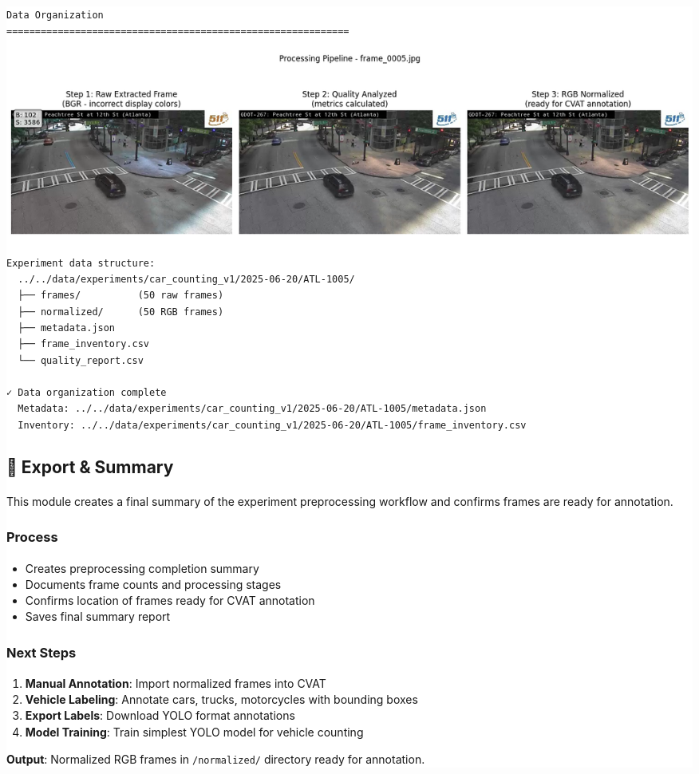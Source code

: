     Data Organization
    ============================================================



    
![png](v3_01_experiment_preprocessing_template_files/v3_01_experiment_preprocessing_template_16_1.png)
    


    
    Experiment data structure:
      ../../data/experiments/car_counting_v1/2025-06-20/ATL-1005/
      ├── frames/          (50 raw frames)
      ├── normalized/      (50 RGB frames)
      ├── metadata.json
      ├── frame_inventory.csv
      └── quality_report.csv
    
    ✓ Data organization complete
      Metadata: ../../data/experiments/car_counting_v1/2025-06-20/ATL-1005/metadata.json
      Inventory: ../../data/experiments/car_counting_v1/2025-06-20/ATL-1005/frame_inventory.csv


## 💾 Export & Summary

This module creates a final summary of the experiment preprocessing workflow and confirms frames are ready for annotation.

### Process
- Creates preprocessing completion summary
- Documents frame counts and processing stages
- Confirms location of frames ready for CVAT annotation
- Saves final summary report

### Next Steps
1. **Manual Annotation**: Import normalized frames into CVAT
2. **Vehicle Labeling**: Annotate cars, trucks, motorcycles with bounding boxes
3. **Export Labels**: Download YOLO format annotations
4. **Model Training**: Train simplest YOLO model for vehicle counting

**Output**: Normalized RGB frames in `/normalized/` directory ready for annotation.
